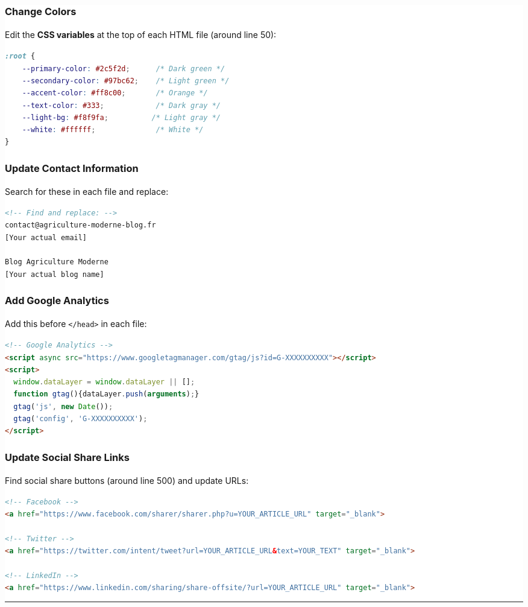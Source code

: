 ### Change Colors

Edit the **CSS variables** at the top of each HTML file (around line 50):

```css
:root {
    --primary-color: #2c5f2d;      /* Dark green */
    --secondary-color: #97bc62;    /* Light green */
    --accent-color: #ff8c00;       /* Orange */
    --text-color: #333;            /* Dark gray */
    --light-bg: #f8f9fa;          /* Light gray */
    --white: #ffffff;              /* White */
}
```

### Update Contact Information

Search for these in each file and replace:

```html
<!-- Find and replace: -->
contact@agriculture-moderne-blog.fr
[Your actual email]

Blog Agriculture Moderne
[Your actual blog name]
```

### Add Google Analytics

Add this before `</head>` in each file:

```html
<!-- Google Analytics -->
<script async src="https://www.googletagmanager.com/gtag/js?id=G-XXXXXXXXXX"></script>
<script>
  window.dataLayer = window.dataLayer || [];
  function gtag(){dataLayer.push(arguments);}
  gtag('js', new Date());
  gtag('config', 'G-XXXXXXXXXX');
</script>
```

### Update Social Share Links

Find social share buttons (around line 500) and update URLs:

```html
<!-- Facebook -->
<a href="https://www.facebook.com/sharer/sharer.php?u=YOUR_ARTICLE_URL" target="_blank">

<!-- Twitter -->
<a href="https://twitter.com/intent/tweet?url=YOUR_ARTICLE_URL&text=YOUR_TEXT" target="_blank">

<!-- LinkedIn -->
<a href="https://www.linkedin.com/sharing/share-offsite/?url=YOUR_ARTICLE_URL" target="_blank">
```

---